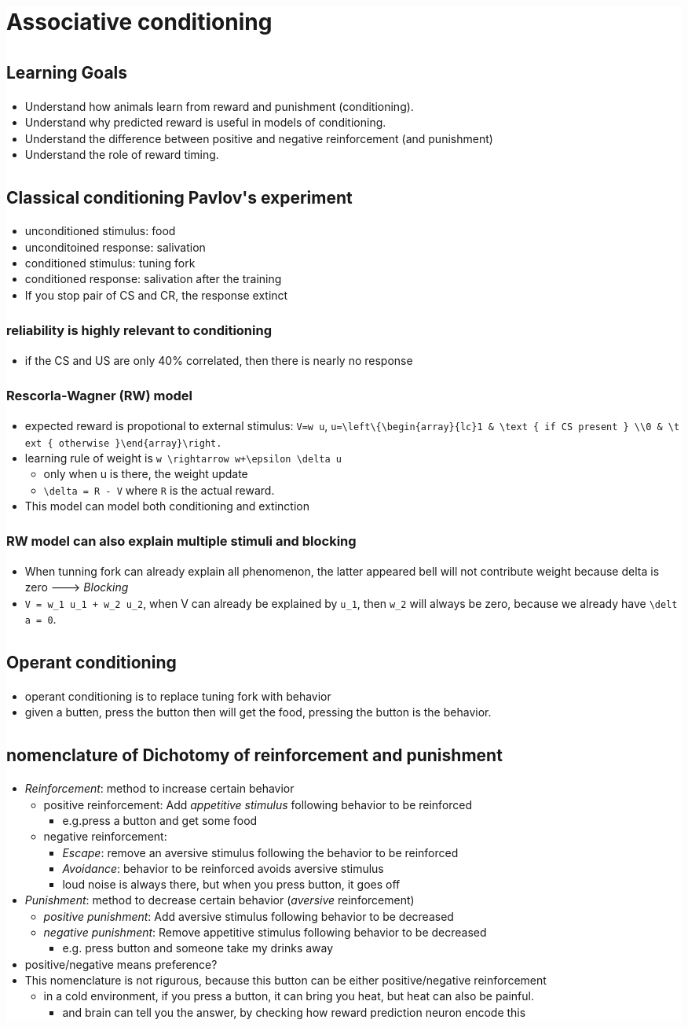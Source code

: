 # Associative conditioning
## Learning Goals 
- Understand how animals learn from reward and punishment (conditioning).
- Understand why predicted reward is useful in models of conditioning.
- Understand the difference between positive and negative reinforcement (and punishment)
- Understand the role of reward timing.

## Classical conditioning Pavlov's experiment
- unconditioned stimulus: food
- unconditoined response: salivation
- conditioned stimulus: tuning fork
- conditioned response: salivation after the training
- If you stop pair of CS and CR, the response extinct

### reliability is highly relevant to conditioning
- if the CS and US are only 40% correlated, then there is nearly no response

### Rescorla-Wagner (RW) model
- expected reward is propotional to external stimulus: ``V=w u``, ``u=\left\{\begin{array}{lc}1 & \text { if CS present } \\0 & \text { otherwise }\end{array}\right.``
- learning rule of weight is ``w \rightarrow w+\epsilon \delta u``
    - only when u is there, the weight update
    - ``\delta = R - V`` where ``R`` is the actual reward.
- This model can model both conditioning and extinction

### RW model can also explain multiple stimuli and blocking
- When tunning fork can already explain all phenomenon, the latter appeared bell will not contribute weight because delta is zero ---> *Blocking* 
- ``V = w_1 u_1 + w_2 u_2``, when V can already be explained by ``u_1``, then ``w_2`` will always be zero, because we already have ``\delta = 0``.

## Operant conditioning 
- operant conditioning is to replace tuning fork with behavior
- given a butten, press the button then will get the food, pressing the button is the behavior.


## nomenclature of Dichotomy of reinforcement and punishment
- *Reinforcement*: method to increase certain behavior
    - positive reinforcement: Add *appetitive stimulus* following behavior to be reinforced 
        - e.g.press a button and get some food
    - negative reinforcement: 
        - *Escape*: remove an aversive stimulus following the behavior to be reinforced
        - *Avoidance*: behavior to be reinforced avoids aversive stimulus
        - loud noise is always there, but when you press button, it goes off
- *Punishment*: method to decrease certain behavior (*aversive* reinforcement)
    - *positive punishment*: Add aversive stimulus following behavior to be decreased
    - *negative punishment*: Remove appetitive stimulus following behavior to be decreased
        - e.g. press button and someone take my drinks away
- positive/negative means preference?
- This nomenclature is not rigurous, because this button can be either positive/negative reinforcement
    - in a cold environment, if you press a button, it can bring you heat, but heat can also be painful.
        - and brain can tell you the answer, by checking how reward prediction neuron encode this 

